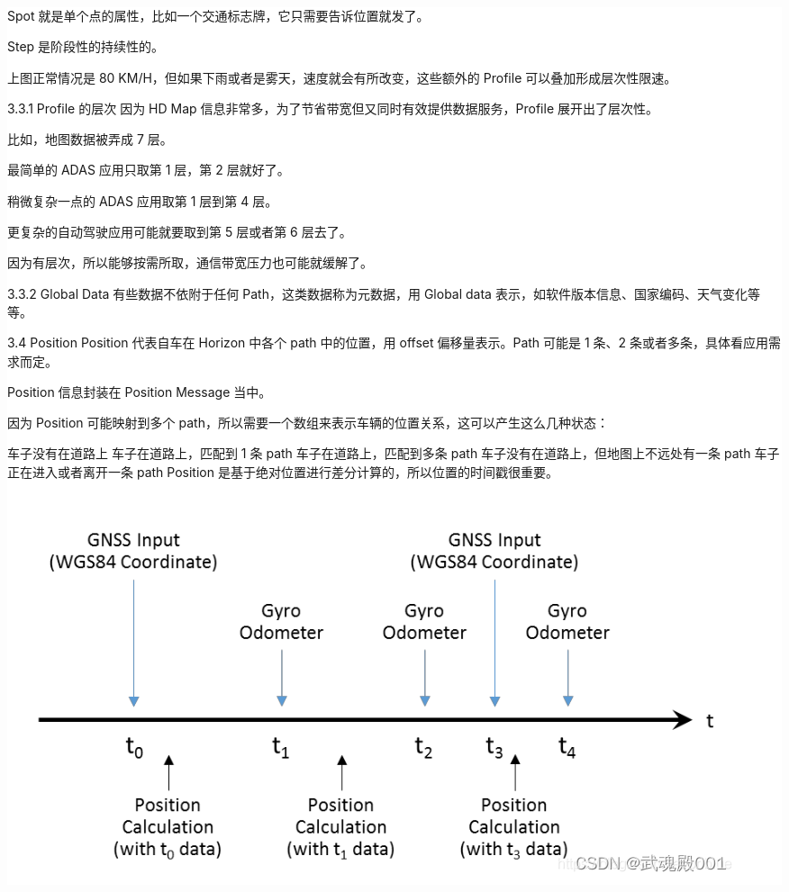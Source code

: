 Spot 就是单个点的属性，比如一个交通标志牌，它只需要告诉位置就发了。

Step 是阶段性的持续性的。

上图正常情况是 80 KM/H，但如果下雨或者是雾天，速度就会有所改变，这些额外的 Profile 可以叠加形成层次性限速。

3.3.1 Profile 的层次
因为 HD Map 信息非常多，为了节省带宽但又同时有效提供数据服务，Profile 展开出了层次性。

比如，地图数据被弄成 7 层。

最简单的 ADAS 应用只取第 1 层，第 2 层就好了。

稍微复杂一点的 ADAS 应用取第 1 层到第 4 层。

更复杂的自动驾驶应用可能就要取到第 5 层或者第 6 层去了。

因为有层次，所以能够按需所取，通信带宽压力也可能就缓解了。

3.3.2 Global Data
有些数据不依附于任何 Path，这类数据称为元数据，用 Global data 表示，如软件版本信息、国家编码、天气变化等等。

3.4 Position
Position 代表自车在 Horizon 中各个 path 中的位置，用 offset 偏移量表示。Path 可能是 1 条、2 条或者多条，具体看应用需求而定。

Position 信息封装在 Position Message 当中。

因为 Position 可能映射到多个 path，所以需要一个数组来表示车辆的位置关系，这可以产生这么几种状态：

车子没有在道路上
车子在道路上，匹配到 1 条 path
车子在道路上，匹配到多条 path
车子没有在道路上，但地图上不远处有一条 path
车子正在进入或者离开一条 path
Position 是基于绝对位置进行差分计算的，所以位置的时间戳很重要。

![在这里插入图片描述](ADASIS.assets/watermark,type_d3F5LXplbmhlaQ,shadow_50,text_Q1NETiBA5q2m6a2C5q6_MDAx,size_20,color_FFFFFF,t_70,g_se,x_16-20220917193804334.png)
